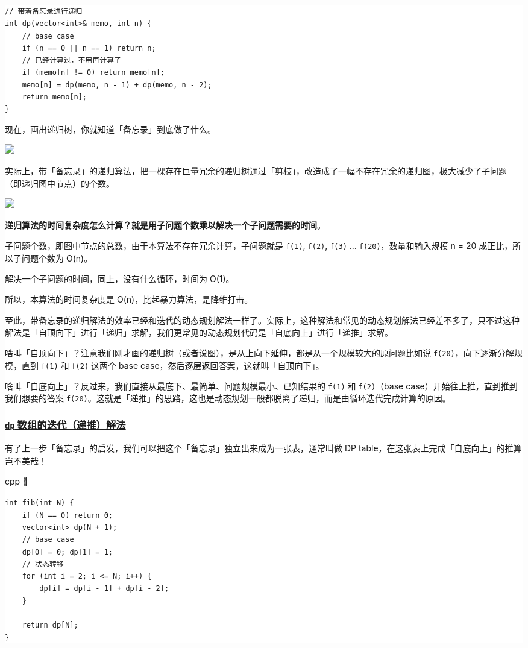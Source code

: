     // 带着备忘录进行递归
    int dp(vector<int>& memo, int n) {
        // base case
        if (n == 0 || n == 1) return n;
        // 已经计算过，不用再计算了
        if (memo[n] != 0) return memo[n];
        memo[n] = dp(memo, n - 1) + dp(memo, n - 2);
        return memo[n];
    }


现在，画出递归树，你就知道「备忘录」到底做了什么。

![](https://labuladong.online/algo/images/dynamic-programming/2.jpg)

实际上，带「备忘录」的递归算法，把一棵存在巨量冗余的递归树通过「剪枝」，改造成了一幅不存在冗余的递归图，极大减少了子问题（即递归图中节点）的个数。

![](https://labuladong.online/algo/images/dynamic-programming/3.jpg)

**递归算法的时间复杂度怎么计算？就是用子问题个数乘以解决一个子问题需要的时间**。

子问题个数，即图中节点的总数，由于本算法不存在冗余计算，子问题就是 `f(1)`, `f(2)`, `f(3)` ... `f(20)`，数量和输入规模 n = 20 成正比，所以子问题个数为 O(n)。

解决一个子问题的时间，同上，没有什么循环，时间为 O(1)。

所以，本算法的时间复杂度是 O(n)，比起暴力算法，是降维打击。

至此，带备忘录的递归解法的效率已经和迭代的动态规划解法一样了。实际上，这种解法和常见的动态规划解法已经差不多了，只不过这种解法是「自顶向下」进行「递归」求解，我们更常见的动态规划代码是「自底向上」进行「递推」求解。

啥叫「自顶向下」？注意我们刚才画的递归树（或者说图），是从上向下延伸，都是从一个规模较大的原问题比如说 `f(20)`，向下逐渐分解规模，直到 `f(1)` 和 `f(2)` 这两个 base case，然后逐层返回答案，这就叫「自顶向下」。

啥叫「自底向上」？反过来，我们直接从最底下、最简单、问题规模最小、已知结果的 `f(1)` 和 `f(2)`（base case）开始往上推，直到推到我们想要的答案 `f(20)`。这就是「递推」的思路，这也是动态规划一般都脱离了递归，而是由循环迭代完成计算的原因。

### [`dp` 数组的迭代（递推）解法](#)

有了上一步「备忘录」的启发，我们可以把这个「备忘录」独立出来成为一张表，通常叫做 DP table，在这张表上完成「自底向上」的推算岂不美哉！


cpp 🤖

    int fib(int N) {
        if (N == 0) return 0;
        vector<int> dp(N + 1);
        // base case
        dp[0] = 0; dp[1] = 1;
        // 状态转移
        for (int i = 2; i <= N; i++) {
            dp[i] = dp[i - 1] + dp[i - 2];
        }
    
        return dp[N];
    }


